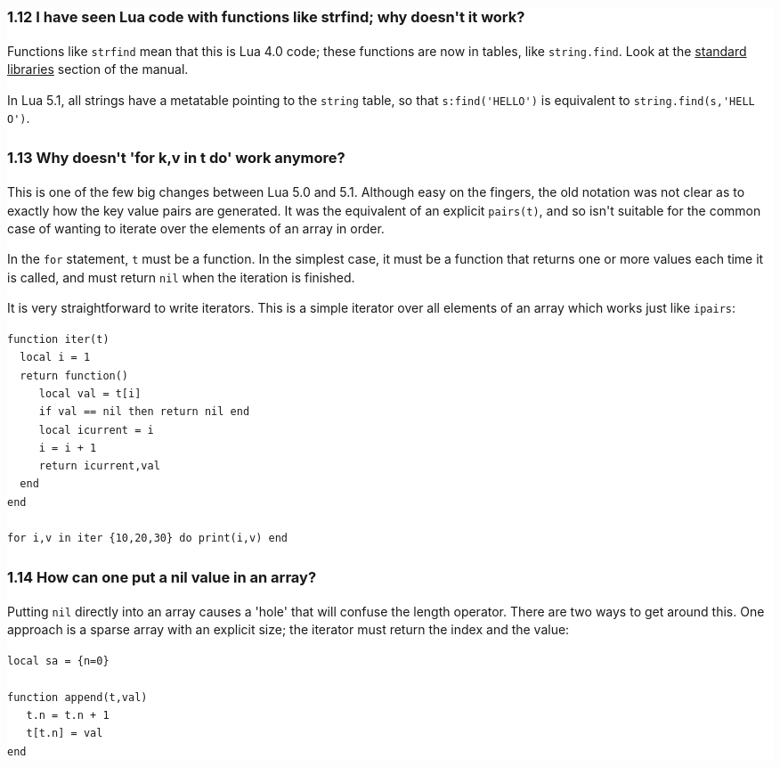 ### 1.12 I have seen Lua code with functions like strfind; why doesn't it work?

Functions like `strfind` mean that this is Lua 4.0 code; these functions are now in tables, like `string.find`. 
Look at the [standard libraries](http://www.lua.org/manual/5.1/manual.html#5) section of the manual.

In Lua 5.1, all strings have a metatable pointing to the `string` table, so that `s:find('HELLO')` is equivalent 
to `string.find(s,'HELLO')`.

### 1.13 Why doesn't 'for k,v in t do' work anymore?

This is one of the few big changes between Lua 5.0 and 5.1.  Although easy on the fingers, the old notation 
was not clear as to exactly how the key value pairs are generated.  It was the equivalent of an explicit 
`pairs(t)`, and so isn't suitable for the common case of wanting to iterate over the elements of an array in 
order.

In the `for` statement, `t` must be a function. In the simplest case, it must be a function that returns one 
or more values each time it is called, and must return `nil` when the iteration is finished.

It is very straightforward to write iterators. This is a simple iterator over all elements of an array which works 
just like `ipairs`:

    function iter(t)
      local i = 1
      return function()
         local val = t[i]
         if val == nil then return nil end
         local icurrent = i
         i = i + 1
         return icurrent,val
      end
    end

    for i,v in iter {10,20,30} do print(i,v) end

### 1.14 How can one put a nil value in an array?

Putting `nil` directly into an array causes a 'hole' that will confuse the length operator. There are two ways 
to get around this. One approach is a sparse array with an explicit size; the iterator must return the index 
and the value:

    local sa = {n=0}

    function append(t,val)
       t.n = t.n + 1
       t[t.n] = val
    end
